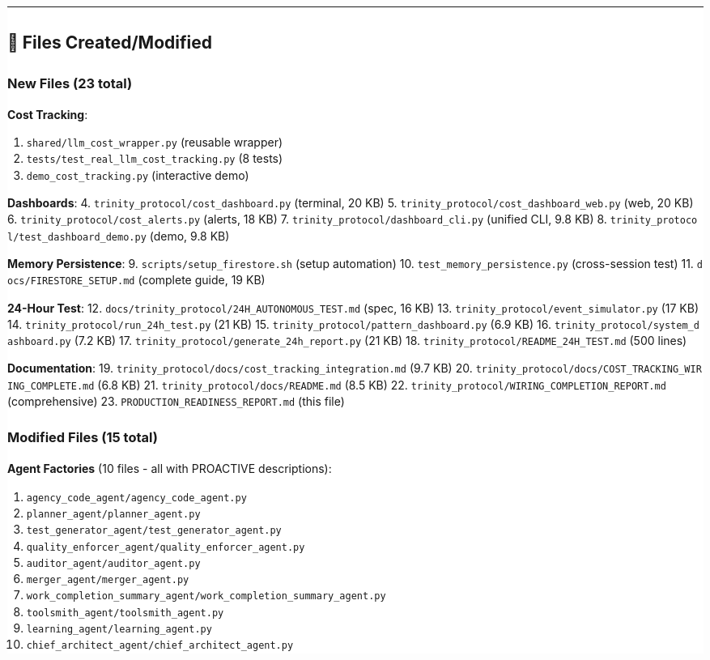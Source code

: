 ```bash
```

---

## 📁 Files Created/Modified

### New Files (23 total)

**Cost Tracking**:
1. `shared/llm_cost_wrapper.py` (reusable wrapper)
2. `tests/test_real_llm_cost_tracking.py` (8 tests)
3. `demo_cost_tracking.py` (interactive demo)

**Dashboards**:
4. `trinity_protocol/cost_dashboard.py` (terminal, 20 KB)
5. `trinity_protocol/cost_dashboard_web.py` (web, 20 KB)
6. `trinity_protocol/cost_alerts.py` (alerts, 18 KB)
7. `trinity_protocol/dashboard_cli.py` (unified CLI, 9.8 KB)
8. `trinity_protocol/test_dashboard_demo.py` (demo, 9.8 KB)

**Memory Persistence**:
9. `scripts/setup_firestore.sh` (setup automation)
10. `test_memory_persistence.py` (cross-session test)
11. `docs/FIRESTORE_SETUP.md` (complete guide, 19 KB)

**24-Hour Test**:
12. `docs/trinity_protocol/24H_AUTONOMOUS_TEST.md` (spec, 16 KB)
13. `trinity_protocol/event_simulator.py` (17 KB)
14. `trinity_protocol/run_24h_test.py` (21 KB)
15. `trinity_protocol/pattern_dashboard.py` (6.9 KB)
16. `trinity_protocol/system_dashboard.py` (7.2 KB)
17. `trinity_protocol/generate_24h_report.py` (21 KB)
18. `trinity_protocol/README_24H_TEST.md` (500 lines)

**Documentation**:
19. `trinity_protocol/docs/cost_tracking_integration.md` (9.7 KB)
20. `trinity_protocol/docs/COST_TRACKING_WIRING_COMPLETE.md` (6.8 KB)
21. `trinity_protocol/docs/README.md` (8.5 KB)
22. `trinity_protocol/WIRING_COMPLETION_REPORT.md` (comprehensive)
23. `PRODUCTION_READINESS_REPORT.md` (this file)

### Modified Files (15 total)

**Agent Factories** (10 files - all with PROACTIVE descriptions):
1. `agency_code_agent/agency_code_agent.py`
2. `planner_agent/planner_agent.py`
3. `test_generator_agent/test_generator_agent.py`
4. `quality_enforcer_agent/quality_enforcer_agent.py`
5. `auditor_agent/auditor_agent.py`
6. `merger_agent/merger_agent.py`
7. `work_completion_summary_agent/work_completion_summary_agent.py`
8. `toolsmith_agent/toolsmith_agent.py`
9. `learning_agent/learning_agent.py`
10. `chief_architect_agent/chief_architect_agent.py`
